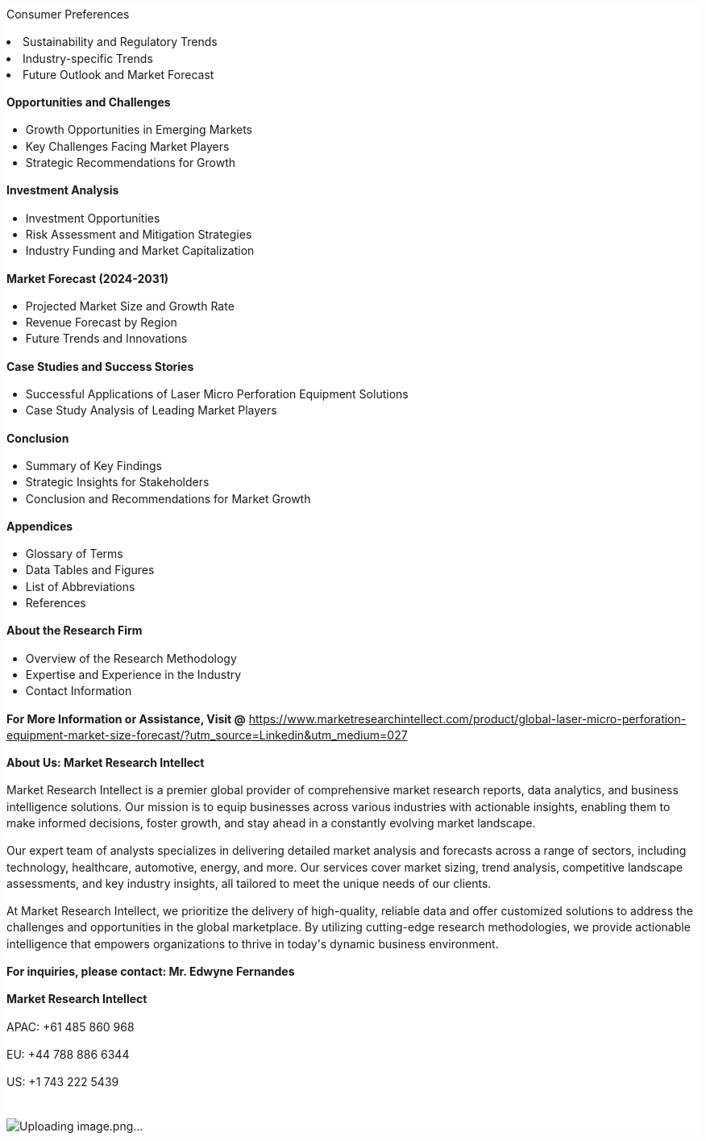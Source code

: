 Consumer Preferences</li><li>Sustainability and Regulatory Trends</li><li>Industry-specific Trends</li><li>Future Outlook and Market Forecast</li></ul><p><strong>Opportunities and Challenges</strong></p><ul><li>Growth Opportunities in Emerging Markets</li><li>Key Challenges Facing Market Players</li><li>Strategic Recommendations for Growth</li></ul><p><strong>Investment Analysis</strong></p><ul><li>Investment Opportunities</li><li>Risk Assessment and Mitigation Strategies</li><li>Industry Funding and Market Capitalization</li></ul><p><strong>Market Forecast (2024-2031)</strong></p><ul><li>Projected Market Size and Growth Rate</li><li>Revenue Forecast by Region</li><li>Future Trends and Innovations</li></ul><p><strong>Case Studies and Success Stories</strong></p><ul><li>Successful Applications of Laser Micro Perforation Equipment Solutions</li><li>Case Study Analysis of Leading Market Players</li></ul><p><strong>Conclusion</strong></p><ul><li>Summary of Key Findings</li><li>Strategic Insights for Stakeholders</li><li>Conclusion and Recommendations for Market Growth</li></ul><p><strong>Appendices</strong></p><ul><li>Glossary of Terms</li><li>Data Tables and Figures</li><li>List of Abbreviations</li><li>References</li></ul><p><strong>About the Research Firm</strong></p><ul><li>Overview of the Research Methodology</li><li>Expertise and Experience in the Industry</li><li>Contact Information</li></ul></div><div class="article-main__content" data-test-id="publishing-text-block"><p><span class="font-[700]"><strong>For More Information or Assistance, Visit @</strong>&nbsp;<a href="https://www.marketresearchintellect.com/product/global-laser-micro-perforation-equipment-market-size-forecast/?utm_source=Linkedin&utm_medium=027">https://www.marketresearchintellect.com/product/global-laser-micro-perforation-equipment-market-size-forecast/?utm_source=Linkedin&utm_medium=027</a></span></p><p><strong>About Us: Market Research Intellect</strong></p><p>Market Research Intellect is a premier global provider of comprehensive market research reports, data analytics, and business intelligence solutions. Our mission is to equip businesses across various industries with actionable insights, enabling them to make informed decisions, foster growth, and stay ahead in a constantly evolving market landscape.</p><p>Our expert team of analysts specializes in delivering detailed market analysis and forecasts across a range of sectors, including technology, healthcare, automotive, energy, and more. Our services cover market sizing, trend analysis, competitive landscape assessments, and key industry insights, all tailored to meet the unique needs of our clients.</p><p>At Market Research Intellect, we prioritize the delivery of high-quality, reliable data and offer customized solutions to address the challenges and opportunities in the global marketplace. By utilizing cutting-edge research methodologies, we provide actionable intelligence that empowers organizations to thrive in today's dynamic business environment.</p><p><strong>For inquiries, please contact: Mr. Edwyne Fernandes</strong></p><p><strong>Market Research Intellect</strong></p><p>APAC: +61 485 860 968</p><p>EU: +44 788 886 6344</p><p>US: +1 743 222 5439</p></div><div class="article-main__content" data-test-id="publishing-text-block">&nbsp;</div>
![Uploading image.png…]()
